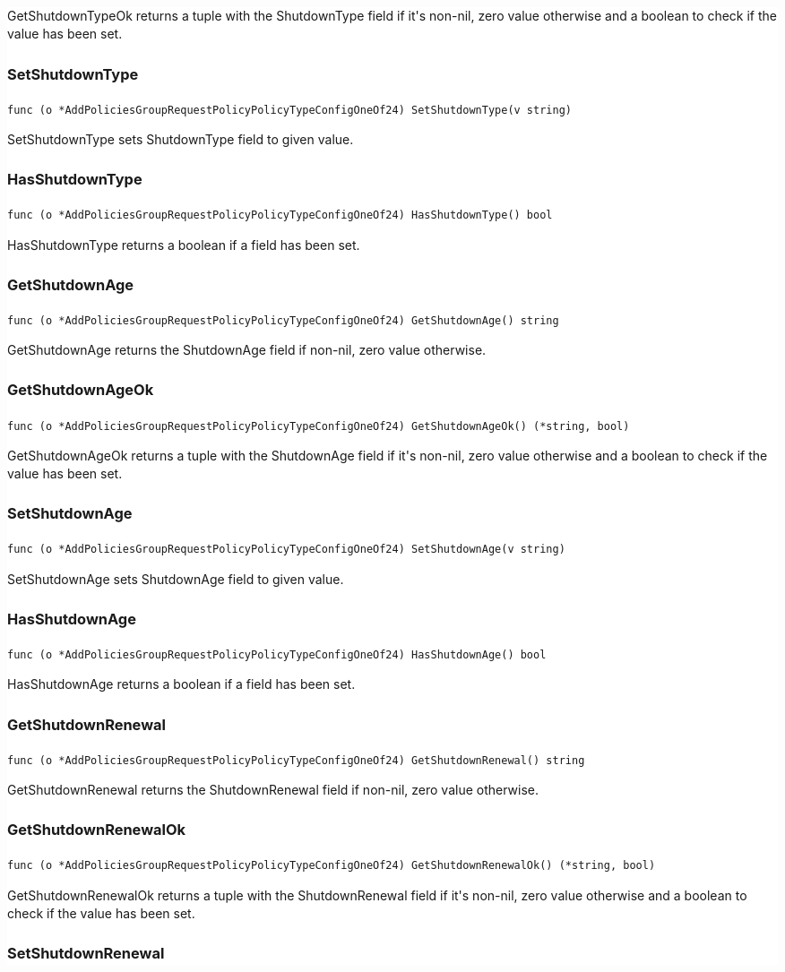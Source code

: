 GetShutdownTypeOk returns a tuple with the ShutdownType field if it's non-nil, zero value otherwise
and a boolean to check if the value has been set.

### SetShutdownType

`func (o *AddPoliciesGroupRequestPolicyPolicyTypeConfigOneOf24) SetShutdownType(v string)`

SetShutdownType sets ShutdownType field to given value.

### HasShutdownType

`func (o *AddPoliciesGroupRequestPolicyPolicyTypeConfigOneOf24) HasShutdownType() bool`

HasShutdownType returns a boolean if a field has been set.

### GetShutdownAge

`func (o *AddPoliciesGroupRequestPolicyPolicyTypeConfigOneOf24) GetShutdownAge() string`

GetShutdownAge returns the ShutdownAge field if non-nil, zero value otherwise.

### GetShutdownAgeOk

`func (o *AddPoliciesGroupRequestPolicyPolicyTypeConfigOneOf24) GetShutdownAgeOk() (*string, bool)`

GetShutdownAgeOk returns a tuple with the ShutdownAge field if it's non-nil, zero value otherwise
and a boolean to check if the value has been set.

### SetShutdownAge

`func (o *AddPoliciesGroupRequestPolicyPolicyTypeConfigOneOf24) SetShutdownAge(v string)`

SetShutdownAge sets ShutdownAge field to given value.

### HasShutdownAge

`func (o *AddPoliciesGroupRequestPolicyPolicyTypeConfigOneOf24) HasShutdownAge() bool`

HasShutdownAge returns a boolean if a field has been set.

### GetShutdownRenewal

`func (o *AddPoliciesGroupRequestPolicyPolicyTypeConfigOneOf24) GetShutdownRenewal() string`

GetShutdownRenewal returns the ShutdownRenewal field if non-nil, zero value otherwise.

### GetShutdownRenewalOk

`func (o *AddPoliciesGroupRequestPolicyPolicyTypeConfigOneOf24) GetShutdownRenewalOk() (*string, bool)`

GetShutdownRenewalOk returns a tuple with the ShutdownRenewal field if it's non-nil, zero value otherwise
and a boolean to check if the value has been set.

### SetShutdownRenewal

